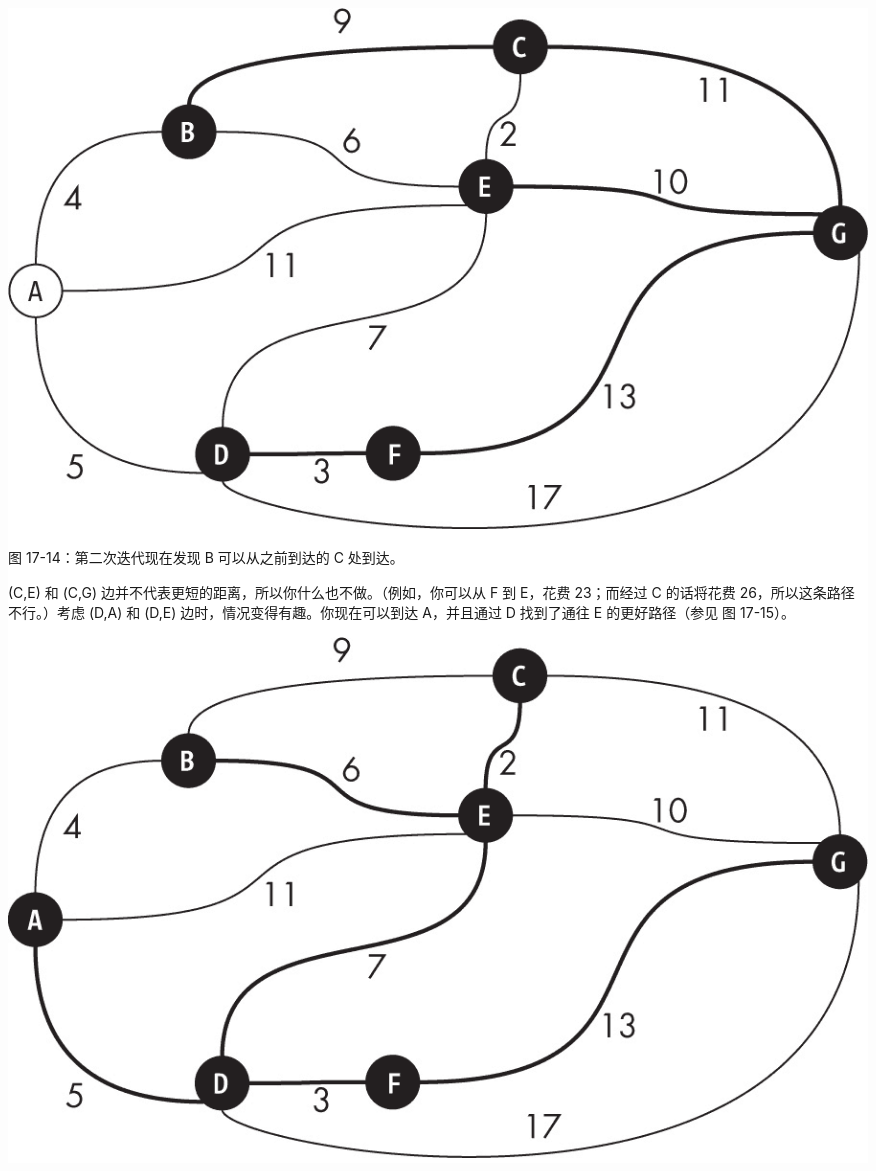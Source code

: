 ![](img/Figure17-14.jpg)

图 17-14：第二次迭代现在发现 B 可以从之前到达的 C 处到达。

(C,E) 和 (C,G) 边并不代表更短的距离，所以你什么也不做。（例如，你可以从 F 到 E，花费 23；而经过 C 的话将花费 26，所以这条路径不行。）考虑 (D,A) 和 (D,E) 边时，情况变得有趣。你现在可以到达 A，并且通过 D 找到了通往 E 的更好路径（参见 图 17-15）。

![](img/Figure17-15.jpg)
